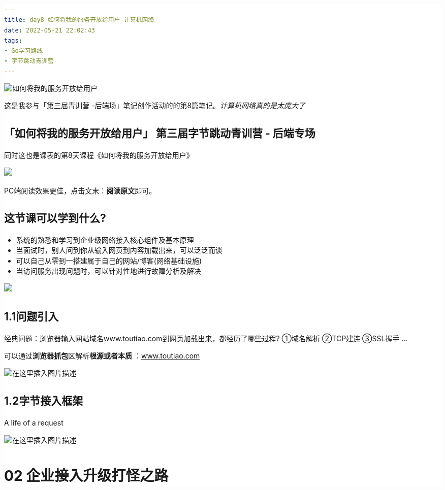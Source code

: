 ```yaml
---
title: day8-如何将我的服务开放给用户-计算机网络
date: 2022-05-21 22:02:43
tags: 
- Go学习路线
- 字节跳动青训营
---
```


![如何将我的服务开放给用户](https://nateshao-blog.oss-cn-shenzhen.aliyuncs.com/img/20220712155538.jpg)

这是我参与「第三届青训营 -后端场」笔记创作活动的的第8篇笔记。*计算机网络真的是太庞大了*

## 「如何将我的服务开放给用户」 第三届字节跳动青训营 - 后端专场

同时这也是课表的第8天课程《如何将我的服务开放给用户》

![](https://nateshao-blog.oss-cn-shenzhen.aliyuncs.com/img/20220712154741.png)

PC端阅读效果更佳，点击文末：**阅读原文**即可。

## 这节课可以学到什么?

- 系统的熟悉和学习到企业级网络接入核心组件及基本原理
- 当面试时，别人问到你从输入网页到内容加载出来，可以泛泛而谈
- 可以自己从零到一搭建属于自己的网站/博客(网络基础设施)
- 当访问服务出现问题时，可以针对性地进行故障分析及解决

![](https://nateshao-blog.oss-cn-shenzhen.aliyuncs.com/img/20220712152326.png)


## 1.1问题引入

经典问题：浏览器输入网站域名www.toutiao.com到网页加载出来，都经历了哪些过程?
①域名解析
②TCP建连
③SSL握手
...

可以通过**浏览器抓包**区解析**根源或者本质**  ：www.toutiao.com

![在这里插入图片描述](https://img-blog.csdnimg.cn/be9ddb01fc4f4249953fd0c008542536.png)

## 1.2字节接入框架

A life of a request


![在这里插入图片描述](https://img-blog.csdnimg.cn/31818a6f83454fe1a58d26b38f5724f4.png)
# 02 企业接入升级打怪之路
